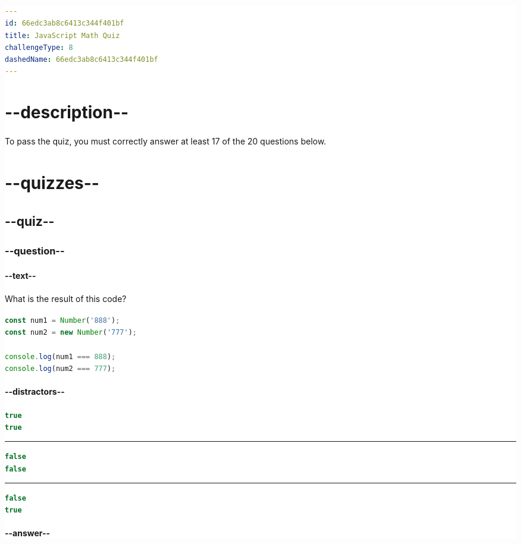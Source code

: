 ```yaml
---
id: 66edc3ab8c6413c344f401bf
title: JavaScript Math Quiz
challengeType: 8
dashedName: 66edc3ab8c6413c344f401bf
---
```


# --description--

To pass the quiz, you must correctly answer at least 17 of the 20 questions below.

# --quizzes--

## --quiz--

### --question--

#### --text--

What is the result of this code?

``` js
const num1 = Number('888');
const num2 = new Number('777');

console.log(num1 === 888);
console.log(num2 === 777);
```

#### --distractors--

```js
true
true
```

---

```js
false
false
```

---

```js
false
true
```

#### --answer--
